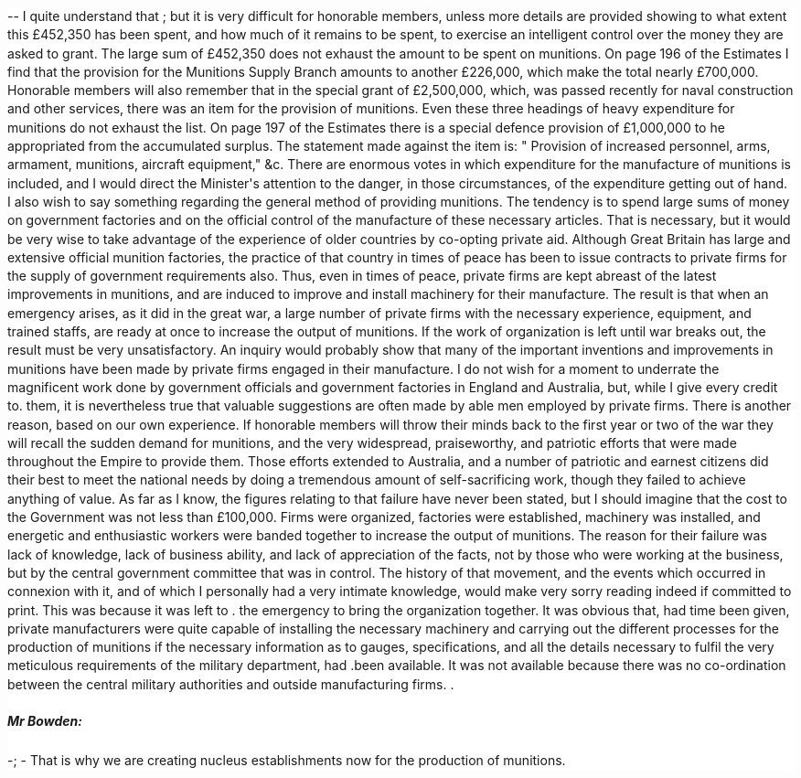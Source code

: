 -- I quite understand that ; but it is very difficult for honorable members, unless more details are provided showing to what extent this £452,350 has been spent, and how much of it remains to be spent, to exercise an intelligent control over the money they are asked to grant. The large sum of £452,350 does not exhaust the amount to be spent on munitions. On page 196 of the Estimates I find that the provision for the Munitions Supply Branch amounts to another £226,000, which make the total nearly £700,000. Honorable members will also remember that in the special grant of  £2,500,000, which, was passed recently for naval construction and other services, there was an item for the provision of munitions. Even these three headings of heavy expenditure for munitions do not exhaust the list. On page 197 of the Estimates there is a special defence provision of £1,000,000 to he appropriated from the accumulated surplus. The statement made against the item is: " Provision of increased personnel, arms, armament, munitions, aircraft equipment," &amp;c. There are enormous votes in which expenditure for the manufacture of munitions is included, and I would direct the Minister's attention to the danger, in those circumstances, of the expenditure getting out of hand. I also wish to say something regarding the general method of providing munitions. The tendency is to spend large sums of money on government factories and on the official control of the manufacture of these necessary articles. That is necessary, but it would be very wise to take advantage of the experience of older countries by co-opting private aid. Although Great Britain has large and extensive official munition factories, the practice of that country in times of peace has been to issue contracts to private firms for the supply of government requirements also.  Thus, even in times of peace, private firms are kept abreast of the latest improvements in munitions, and are induced to improve and install machinery for their manufacture. The result is that when an emergency arises, as it did in the great war, a large number of private firms with the necessary experience, equipment, and trained staffs, are ready at once to increase the output of munitions. If the work of organization is left until war breaks out, the result must be very unsatisfactory. An inquiry would probably show that many of the important inventions and improvements in munitions have been made by private firms engaged in their manufacture. I do not wish for a moment to underrate the magnificent work done by government officials and government factories in England and Australia, but, while I give every credit to. them, it is nevertheless true that valuable suggestions are often made by able men employed by private firms. There is another reason, based on our own experience. If honorable members will throw their minds back to the first year or two of the war they will recall the sudden demand for munitions, and the very widespread, praiseworthy, and patriotic efforts that were made throughout the Empire to provide them. Those efforts extended to Australia, and a number of patriotic and earnest citizens did their best to meet the national needs by doing a tremendous amount of self-sacrificing work, though they failed to achieve anything of value. As far as I know, the figures relating to that failure have never been stated, but I should imagine that the cost to the Government was not less than £100,000. Firms were organized, factories were established, machinery was installed, and energetic and enthusiastic workers were banded together to increase the output of munitions. The reason for their failure was lack of knowledge, lack of business ability, and lack of appreciation of the facts, not by those who were working at the business, but by the central government committee that was in control. The history of that movement, and the events which occurred in connexion with it, and of which I personally had a very intimate knowledge, would make very sorry reading indeed if committed to print. This was because it was left to . the emergency to bring the organization together. It was obvious that, had time been given,  private manufacturers were quite capable of installing the necessary machinery and carrying out the different processes for the production of munitions if the necessary information as to gauges, specifications, and all the details necessary to fulfil the very meticulous requirements of the military department, had .been available. It was not available because there was no co-ordination between the central military authorities and outside manufacturing firms. . 

##### Mr Bowden:

-; - That is why we are creating nucleus establishments now for the production of munitions. 
